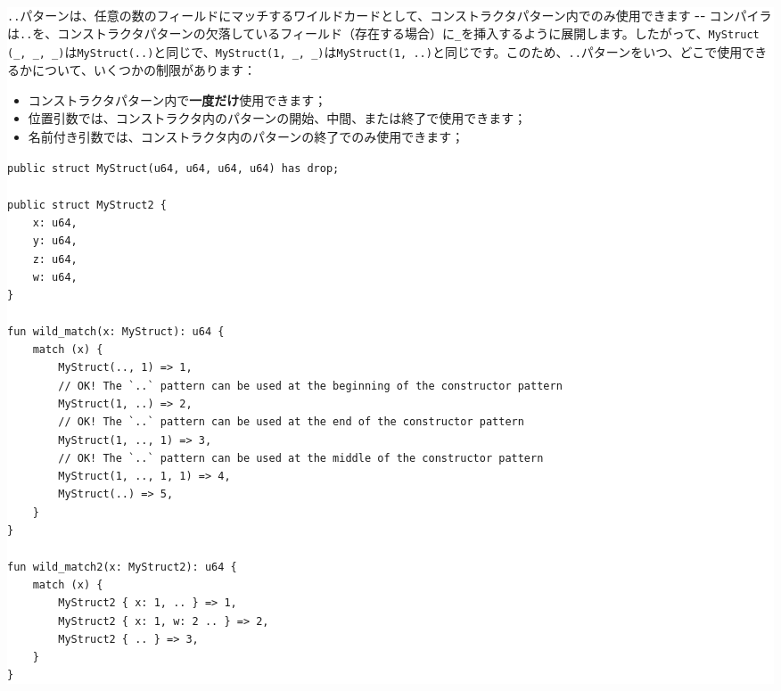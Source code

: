 `..`パターンは、任意の数のフィールドにマッチするワイルドカードとして、コンストラクタパターン内でのみ使用できます -- コンパイラは`..`を、コンストラクタパターンの欠落しているフィールド（存在する場合）に`_`を挿入するように展開します。したがって、`MyStruct(_, _, _)`は`MyStruct(..)`と同じで、`MyStruct(1, _, _)`は`MyStruct(1, ..)`と同じです。このため、`..`パターンをいつ、どこで使用できるかについて、いくつかの制限があります：

- コンストラクタパターン内で**一度だけ**使用できます；
- 位置引数では、コンストラクタ内のパターンの開始、中間、または終了で使用できます；
- 名前付き引数では、コンストラクタ内のパターンの終了でのみ使用できます；

```move
public struct MyStruct(u64, u64, u64, u64) has drop;

public struct MyStruct2 {
    x: u64,
    y: u64,
    z: u64,
    w: u64,
}

fun wild_match(x: MyStruct): u64 {
    match (x) {
        MyStruct(.., 1) => 1,
        // OK! The `..` pattern can be used at the beginning of the constructor pattern
        MyStruct(1, ..) => 2,
        // OK! The `..` pattern can be used at the end of the constructor pattern
        MyStruct(1, .., 1) => 3,
        // OK! The `..` pattern can be used at the middle of the constructor pattern
        MyStruct(1, .., 1, 1) => 4,
        MyStruct(..) => 5,
    }
}

fun wild_match2(x: MyStruct2): u64 {
    match (x) {
        MyStruct2 { x: 1, .. } => 1,
        MyStruct2 { x: 1, w: 2 .. } => 2,
        MyStruct2 { .. } => 3,
    }
}
```
